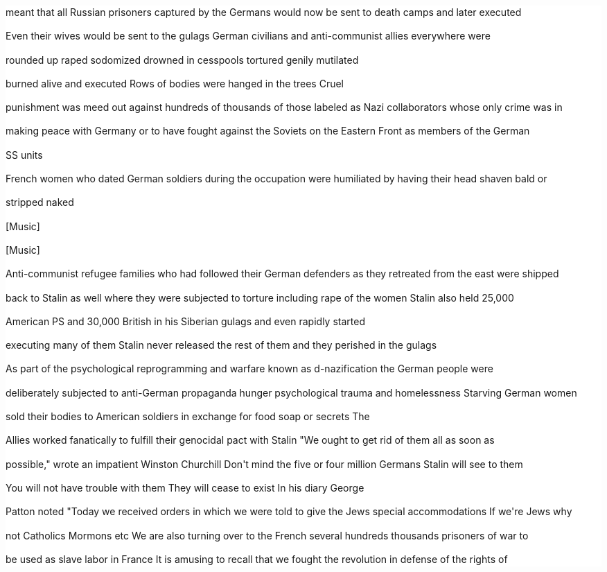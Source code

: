 meant that all Russian prisoners captured by the Germans would now be sent to death camps and later executed

Even their wives would be sent to the gulags German civilians and anti-communist allies everywhere were

rounded up raped sodomized drowned in cesspools tortured genily mutilated

burned alive and executed Rows of bodies were hanged in the trees Cruel

punishment was meed out against hundreds of thousands of those labeled as Nazi collaborators whose only crime was in

making peace with Germany or to have fought against the Soviets on the Eastern Front as members of the German

SS units

French women who dated German soldiers during the occupation were humiliated by having their head shaven bald or

stripped naked

[Music]

[Music]

Anti-communist refugee families who had followed their German defenders as they retreated from the east were shipped

back to Stalin as well where they were subjected to torture including rape of the women Stalin also held 25,000

American PS and 30,000 British in his Siberian gulags and even rapidly started

executing many of them Stalin never released the rest of them and they perished in the gulags

As part of the psychological reprogramming and warfare known as d-nazification the German people were

deliberately subjected to anti-German propaganda hunger psychological trauma and homelessness Starving German women

sold their bodies to American soldiers in exchange for food soap or secrets The

Allies worked fanatically to fulfill their genocidal pact with Stalin "We ought to get rid of them all as soon as

possible," wrote an impatient Winston Churchill Don't mind the five or four million Germans Stalin will see to them

You will not have trouble with them They will cease to exist In his diary George

Patton noted "Today we received orders in which we were told to give the Jews special accommodations If we're Jews why

not Catholics Mormons etc We are also turning over to the French several hundreds thousands prisoners of war to

be used as slave labor in France It is amusing to recall that we fought the revolution in defense of the rights of
